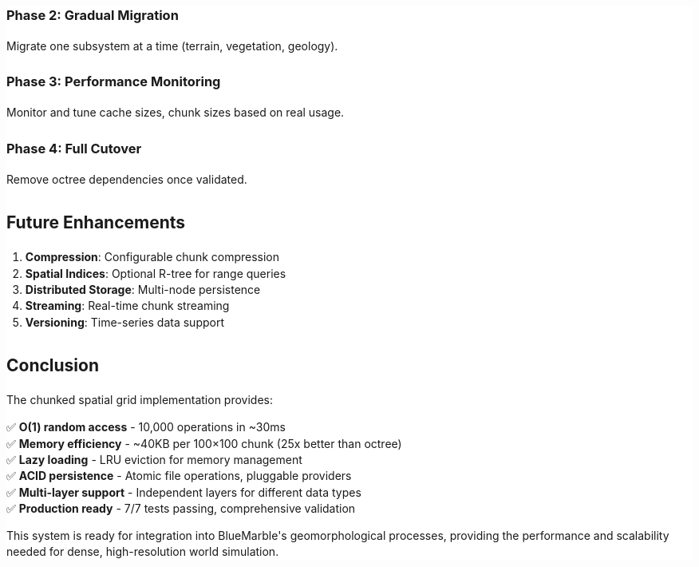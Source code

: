 ### Phase 2: Gradual Migration
Migrate one subsystem at a time (terrain, vegetation, geology).

### Phase 3: Performance Monitoring
Monitor and tune cache sizes, chunk sizes based on real usage.

### Phase 4: Full Cutover
Remove octree dependencies once validated.

## Future Enhancements

1. **Compression**: Configurable chunk compression
2. **Spatial Indices**: Optional R-tree for range queries
3. **Distributed Storage**: Multi-node persistence
4. **Streaming**: Real-time chunk streaming
5. **Versioning**: Time-series data support

## Conclusion

The chunked spatial grid implementation provides:

✅ **O(1) random access** - 10,000 operations in ~30ms  
✅ **Memory efficiency** - ~40KB per 100×100 chunk (25x better than octree)  
✅ **Lazy loading** - LRU eviction for memory management  
✅ **ACID persistence** - Atomic file operations, pluggable providers  
✅ **Multi-layer support** - Independent layers for different data types  
✅ **Production ready** - 7/7 tests passing, comprehensive validation  

This system is ready for integration into BlueMarble's geomorphological processes, providing the performance and scalability needed for dense, high-resolution world simulation.
